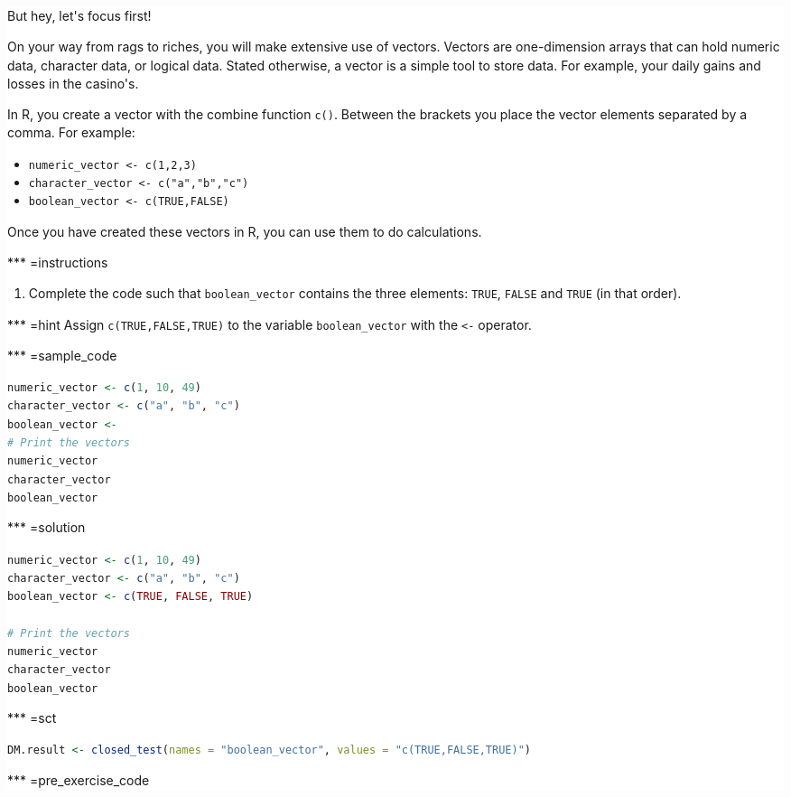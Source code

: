But hey, let's focus first! 

On your way from rags to riches, you will make extensive use of vectors. Vectors are one-dimension arrays that can hold numeric data, character data, or logical data. Stated otherwise, a vector is a  simple tool to store data. For example, your daily gains and losses in the casino's. 

In R, you create a vector with the combine function `c()`. Between the brackets you place the vector elements separated by a comma. For example:
- `numeric_vector <- c(1,2,3)`
- `character_vector <- c("a","b","c")`
- `boolean_vector <- c(TRUE,FALSE)`

Once you have created these vectors in R, you can use them to do calculations. 

*** =instructions 

1. Complete the code such that `boolean_vector` contains the three elements: `TRUE`, `FALSE` and `TRUE` (in that order). 

*** =hint 
Assign `c(TRUE,FALSE,TRUE)` to the variable `boolean_vector` with the `<-` operator. 

*** =sample_code


```r
numeric_vector <- c(1, 10, 49)
character_vector <- c("a", "b", "c")
boolean_vector <- 
# Print the vectors
numeric_vector
character_vector
boolean_vector
```


*** =solution


```r
numeric_vector <- c(1, 10, 49)
character_vector <- c("a", "b", "c")
boolean_vector <- c(TRUE, FALSE, TRUE)

# Print the vectors
numeric_vector
character_vector
boolean_vector
```


*** =sct

```r
DM.result <- closed_test(names = "boolean_vector", values = "c(TRUE,FALSE,TRUE)")
```


*** =pre_exercise_code

